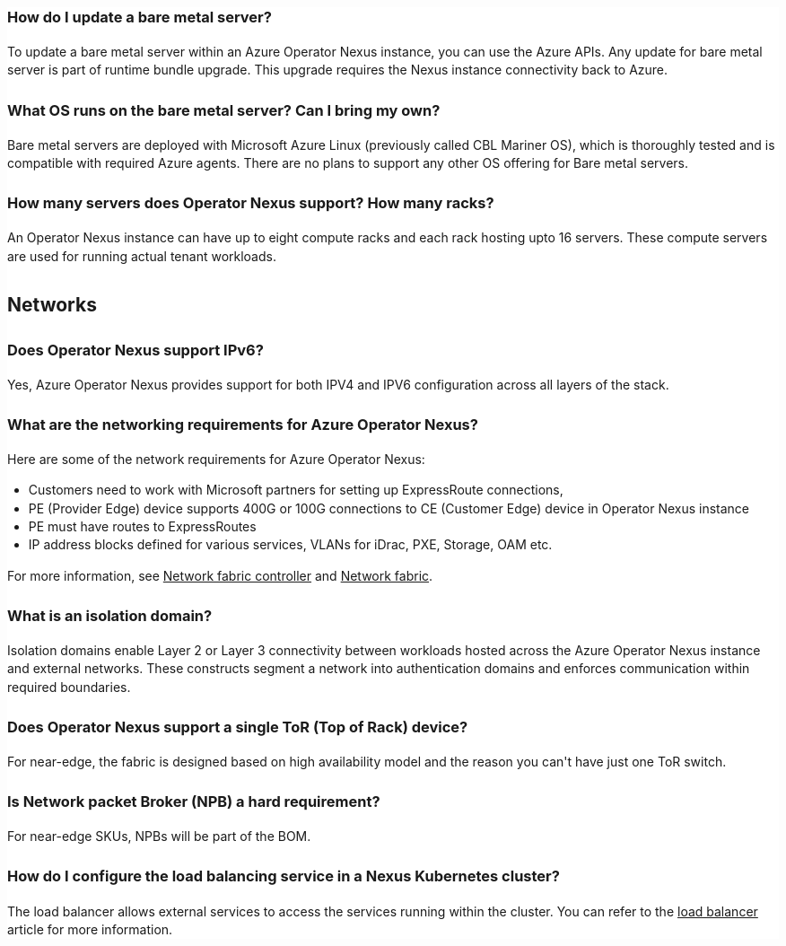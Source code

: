 ### How do I update a bare metal server?
To update a bare metal server within an Azure Operator Nexus instance, you can use the Azure APIs. Any update for bare metal server is part of runtime bundle upgrade. This upgrade requires the Nexus instance connectivity back to Azure.
          
### What OS runs on the bare metal server? Can I bring my own?
Bare metal servers are deployed with Microsoft Azure Linux (previously called CBL Mariner OS), which is thoroughly tested and is compatible with required Azure agents. There are no plans to support any other OS offering for Bare metal servers.

### How many servers does Operator Nexus support? How many racks?
An Operator Nexus instance can have up to eight compute racks and each rack hosting upto 16 servers. These compute servers are used for running actual tenant workloads.

## Networks

### Does Operator Nexus support IPv6?
Yes, Azure Operator Nexus provides support for both IPV4 and IPV6 configuration across all layers of the stack. 
          
### What are the networking requirements for Azure Operator Nexus?
Here are some of the network requirements for Azure Operator Nexus:
* Customers need to work with Microsoft partners for setting up ExpressRoute connections, 
* PE (Provider Edge) device supports 400G or 100G connections to CE (Customer Edge) device in Operator Nexus instance
* PE must have routes to ExpressRoutes
* IP address blocks defined for various services, VLANs for iDrac, PXE, Storage, OAM etc. 
          
For more information, see [Network fabric controller](howto-configure-network-fabric-controller.md) and [Network fabric](howto-configure-network-fabric.md).
          
### What is an isolation domain?
Isolation domains enable Layer 2 or Layer 3 connectivity between workloads hosted across the Azure Operator Nexus instance and external networks. These constructs segment a network into authentication domains and enforces communication within required boundaries.
          
### Does Operator Nexus support a single ToR (Top of Rack) device?
For near-edge, the fabric is designed based on high availability model and the reason you can't have just one ToR switch.  

### Is Network packet Broker (NPB) a hard requirement?
For near-edge SKUs, NPBs will be part of the BOM. 

### How do I configure the load balancing service in a Nexus Kubernetes cluster?
The load balancer allows external services to access the services running within the cluster. You can refer to the [load balancer](./howto-kubernetes-service-load-balancer.md) article for more information.
      